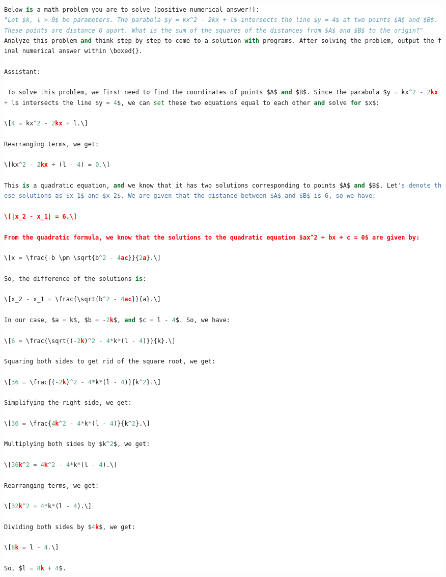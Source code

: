 ```python
Below is a math problem you are to solve (positive numerical answer!):
"Let $k, l > 0$ be parameters. The parabola $y = kx^2 - 2kx + l$ intersects the line $y = 4$ at two points $A$ and $B$. These points are distance 6 apart. What is the sum of the squares of the distances from $A$ and $B$ to the origin?"
Analyze this problem and think step by step to come to a solution with programs. After solving the problem, output the final numerical answer within \boxed{}.

Assistant:

 To solve this problem, we first need to find the coordinates of points $A$ and $B$. Since the parabola $y = kx^2 - 2kx + l$ intersects the line $y = 4$, we can set these two equations equal to each other and solve for $x$:

\[4 = kx^2 - 2kx + l.\]

Rearranging terms, we get:

\[kx^2 - 2kx + (l - 4) = 0.\]

This is a quadratic equation, and we know that it has two solutions corresponding to points $A$ and $B$. Let's denote these solutions as $x_1$ and $x_2$. We are given that the distance between $A$ and $B$ is 6, so we have:

\[|x_2 - x_1| = 6.\]

From the quadratic formula, we know that the solutions to the quadratic equation $ax^2 + bx + c = 0$ are given by:

\[x = \frac{-b \pm \sqrt{b^2 - 4ac}}{2a}.\]

So, the difference of the solutions is:

\[x_2 - x_1 = \frac{\sqrt{b^2 - 4ac}}{a}.\]

In our case, $a = k$, $b = -2k$, and $c = l - 4$. So, we have:

\[6 = \frac{\sqrt{(-2k)^2 - 4*k*(l - 4)}}{k}.\]

Squaring both sides to get rid of the square root, we get:

\[36 = \frac{(-2k)^2 - 4*k*(l - 4)}{k^2}.\]

Simplifying the right side, we get:

\[36 = \frac{4k^2 - 4*k*(l - 4)}{k^2}.\]

Multiplying both sides by $k^2$, we get:

\[36k^2 = 4k^2 - 4*k*(l - 4).\]

Rearranging terms, we get:

\[32k^2 = 4*k*(l - 4).\]

Dividing both sides by $4k$, we get:

\[8k = l - 4.\]

So, $l = 8k + 4$.

```